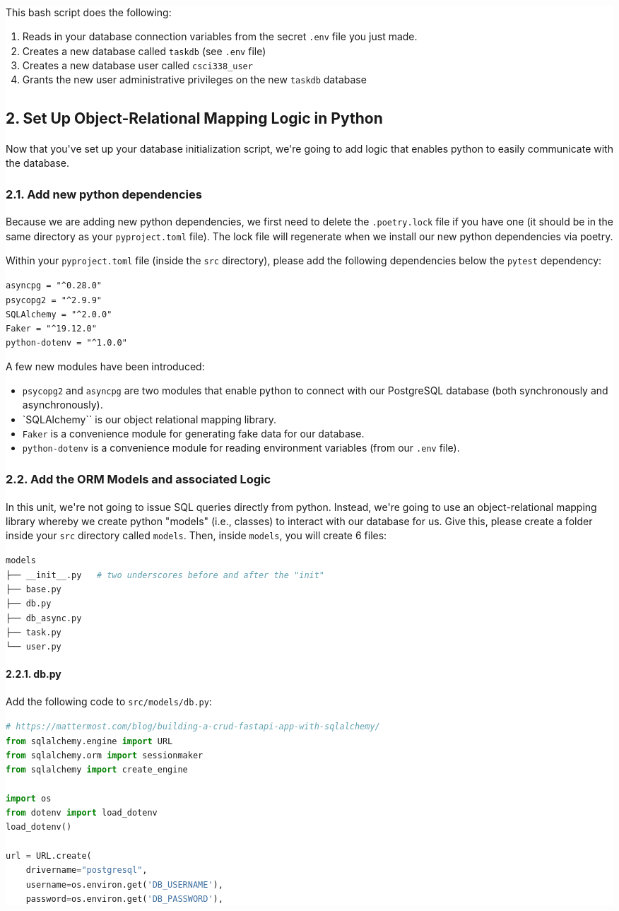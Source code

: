 This bash script does the following:
1. Reads in your database connection variables from the secret `.env` file you just made.
2. Creates a new database called `taskdb` (see `.env` file)
3. Creates a new database user called `csci338_user`
4. Grants the new user administrative privileges on the new `taskdb` database

## 2. Set Up Object-Relational Mapping Logic in Python
Now that you've set up your database initialization script, we're going to add logic that enables python to easily communicate with the database. 

### 2.1. Add new python dependencies
Because we are adding new python dependencies, we first need to delete the `.poetry.lock` file if you have one (it should be in the same directory as your `pyproject.toml` file). The lock file will regenerate when we install our new python dependencies via poetry. 

Within your `pyproject.toml` file (inside the `src` directory), please add the following dependencies below the `pytest` dependency:

```
asyncpg = "^0.28.0"
psycopg2 = "^2.9.9"
SQLAlchemy = "^2.0.0"
Faker = "^19.12.0"
python-dotenv = "^1.0.0"
```
A few new modules have been introduced:

* `psycopg2` and `asyncpg` are two modules that enable python to connect with our PostgreSQL database (both synchronously and asynchronously).
* `SQLAlchemy`` is our object relational mapping library.
* `Faker` is a convenience module for generating fake data for our database.
* `python-dotenv` is a convenience module for reading environment variables (from our `.env` file).

### 2.2. Add the ORM Models and associated Logic
In this unit, we're not going to issue SQL queries directly from python. Instead, we're going to use an object-relational mapping library whereby we create python "models" (i.e., classes) to interact with our database for us. Give this, please create a folder inside your `src` directory called `models`. Then, inside `models`, you will create 6 files:

```bash
models
├── __init__.py   # two underscores before and after the "init"
├── base.py
├── db.py
├── db_async.py
├── task.py
└── user.py
```

#### 2.2.1. db.py
Add the following code to `src/models/db.py`:

```py
# https://mattermost.com/blog/building-a-crud-fastapi-app-with-sqlalchemy/
from sqlalchemy.engine import URL
from sqlalchemy.orm import sessionmaker
from sqlalchemy import create_engine

import os
from dotenv import load_dotenv
load_dotenv()

url = URL.create(
    drivername="postgresql",
    username=os.environ.get('DB_USERNAME'),
    password=os.environ.get('DB_PASSWORD'),
```